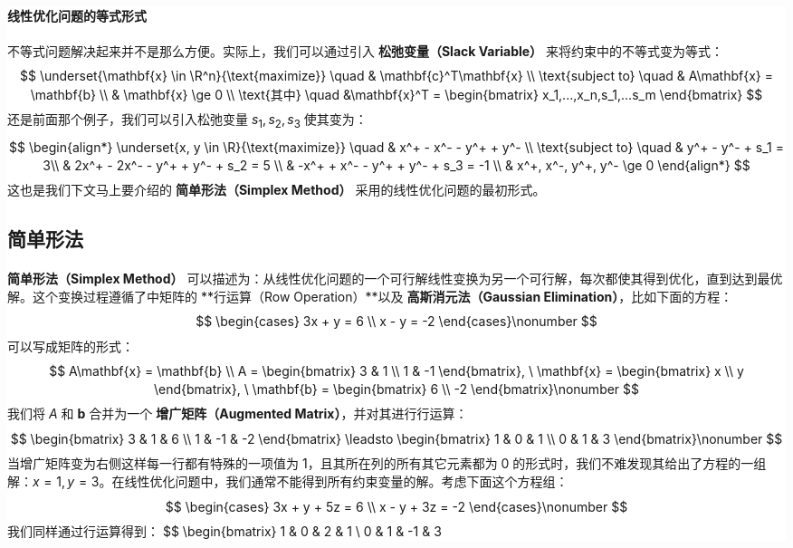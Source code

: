
#### 线性优化问题的等式形式

不等式问题解决起来并不是那么方便。实际上，我们可以通过引入 **松弛变量（Slack Variable）** 来将约束中的不等式变为等式：
$$
\underset{\mathbf{x} \in \R^n}{\text{maximize}} \quad & \mathbf{c}^T\mathbf{x} \\
	\text{subject to} \quad & A\mathbf{x} = \mathbf{b} \\
	& \mathbf{x} \ge 0 \\
	\text{其中} \quad &\mathbf{x}^T = \begin{bmatrix} x_1,...,x_n,s_1,...s_m \end{bmatrix}
$$
还是前面那个例子，我们可以引入松弛变量 $s_1, s_2, s_3$ 使其变为：
$$
\begin{align*}
	\underset{x, y \in \R}{\text{maximize}} \quad & x^+ - x^- - y^+ + y^- \\
	\text{subject to} \quad & y^+ - y^- + s_1 = 3\\
	& 2x^+ - 2x^- - y^+ + y^- + s_2 = 5 \\
	& -x^+ + x^- - y^+ + y^-  + s_3 = -1 \\
	& x^+, x^-, y^+, y^- \ge 0
\end{align*}
$$
这也是我们下文马上要介绍的 **简单形法（Simplex Method）** 采用的线性优化问题的最初形式。



## 简单形法

**简单形法（Simplex Method）** 可以描述为：从线性优化问题的一个可行解线性变换为另一个可行解，每次都使其得到优化，直到达到最优解。这个变换过程遵循了中矩阵的 **行运算（Row Operation）**以及 **高斯消元法（Gaussian Elimination）**，比如下面的方程：
$$
\begin{cases}
3x + y = 6 \\
x - y = -2
\end{cases}\nonumber
$$
可以写成矩阵的形式：
$$
A\mathbf{x} = \mathbf{b} \\
A = \begin{bmatrix} 3 & 1 \\ 1 & -1 \end{bmatrix}, \
\mathbf{x} = \begin{bmatrix} x \\ y \end{bmatrix}, \
\mathbf{b} = \begin{bmatrix} 6 \\ -2 \end{bmatrix}\nonumber
$$
我们将 $A$ 和 $\mathbf{b}$ 合并为一个 **增广矩阵（Augmented Matrix）**，并对其进行行运算：
$$
\begin{bmatrix}
	3 & 1 & 6 \\
	1 & -1 & -2
\end{bmatrix} \leadsto
\begin{bmatrix}
	1 & 0 & 1 \\
	0 & 1 & 3
\end{bmatrix}\nonumber
$$
当增广矩阵变为右侧这样每一行都有特殊的一项值为 $1$，且其所在列的所有其它元素都为 $0$ 的形式时，我们不难发现其给出了方程的一组解：$x = 1, y = 3$。在线性优化问题中，我们通常不能得到所有约束变量的解。考虑下面这个方程组：
$$
\begin{cases}
	3x + y + 5z = 6 \\
	x - y + 3z = -2
\end{cases}\nonumber
$$
我们同样通过行运算得到：
$$
\begin{bmatrix}
	1 & 0 & 2 & 1 \\
	0 & 1 & -1 & 3